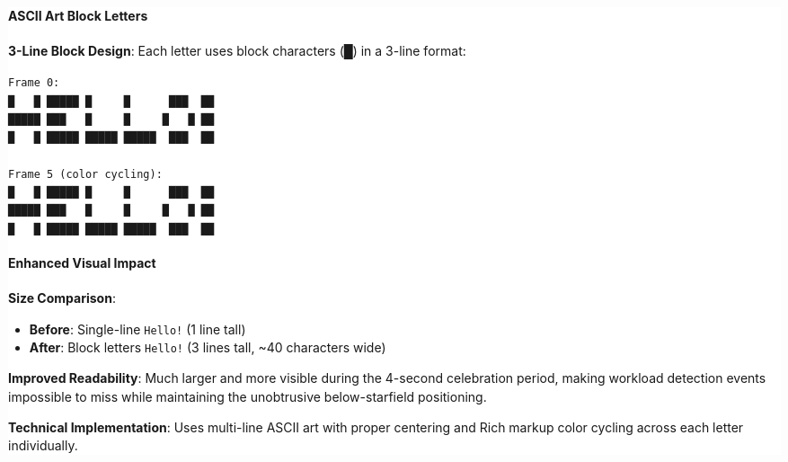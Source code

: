 #### **ASCII Art Block Letters**
**3-Line Block Design**: Each letter uses block characters (█) in a 3-line format:
```
Frame 0:
█   █ █████ █     █      ███  ██
█████ ███   █     █     █   █ ██
█   █ █████ █████ █████  ███  ██

Frame 5 (color cycling):
█   █ █████ █     █      ███  ██
█████ ███   █     █     █   █ ██
█   █ █████ █████ █████  ███  ██
```

#### **Enhanced Visual Impact**
**Size Comparison**:
- **Before**: Single-line `Hello!` (1 line tall)
- **After**: Block letters `Hello!` (3 lines tall, ~40 characters wide)

**Improved Readability**: Much larger and more visible during the 4-second celebration period, making workload detection events impossible to miss while maintaining the unobtrusive below-starfield positioning.

**Technical Implementation**: Uses multi-line ASCII art with proper centering and Rich markup color cycling across each letter individually.